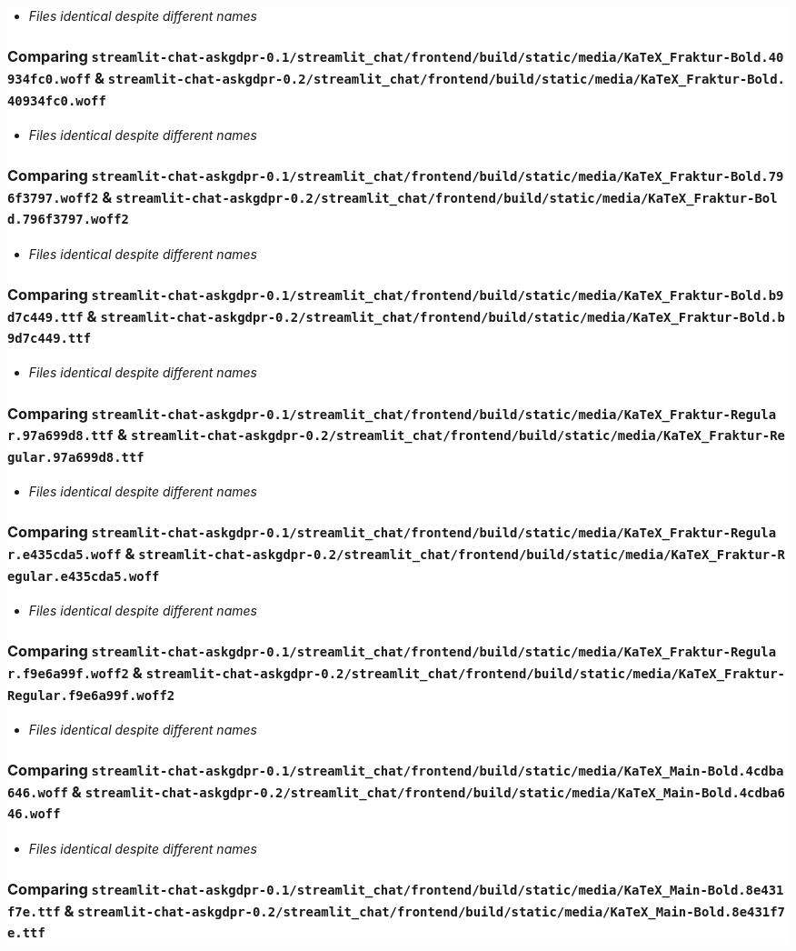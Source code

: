  * *Files identical despite different names*

### Comparing `streamlit-chat-askgdpr-0.1/streamlit_chat/frontend/build/static/media/KaTeX_Fraktur-Bold.40934fc0.woff` & `streamlit-chat-askgdpr-0.2/streamlit_chat/frontend/build/static/media/KaTeX_Fraktur-Bold.40934fc0.woff`

 * *Files identical despite different names*

### Comparing `streamlit-chat-askgdpr-0.1/streamlit_chat/frontend/build/static/media/KaTeX_Fraktur-Bold.796f3797.woff2` & `streamlit-chat-askgdpr-0.2/streamlit_chat/frontend/build/static/media/KaTeX_Fraktur-Bold.796f3797.woff2`

 * *Files identical despite different names*

### Comparing `streamlit-chat-askgdpr-0.1/streamlit_chat/frontend/build/static/media/KaTeX_Fraktur-Bold.b9d7c449.ttf` & `streamlit-chat-askgdpr-0.2/streamlit_chat/frontend/build/static/media/KaTeX_Fraktur-Bold.b9d7c449.ttf`

 * *Files identical despite different names*

### Comparing `streamlit-chat-askgdpr-0.1/streamlit_chat/frontend/build/static/media/KaTeX_Fraktur-Regular.97a699d8.ttf` & `streamlit-chat-askgdpr-0.2/streamlit_chat/frontend/build/static/media/KaTeX_Fraktur-Regular.97a699d8.ttf`

 * *Files identical despite different names*

### Comparing `streamlit-chat-askgdpr-0.1/streamlit_chat/frontend/build/static/media/KaTeX_Fraktur-Regular.e435cda5.woff` & `streamlit-chat-askgdpr-0.2/streamlit_chat/frontend/build/static/media/KaTeX_Fraktur-Regular.e435cda5.woff`

 * *Files identical despite different names*

### Comparing `streamlit-chat-askgdpr-0.1/streamlit_chat/frontend/build/static/media/KaTeX_Fraktur-Regular.f9e6a99f.woff2` & `streamlit-chat-askgdpr-0.2/streamlit_chat/frontend/build/static/media/KaTeX_Fraktur-Regular.f9e6a99f.woff2`

 * *Files identical despite different names*

### Comparing `streamlit-chat-askgdpr-0.1/streamlit_chat/frontend/build/static/media/KaTeX_Main-Bold.4cdba646.woff` & `streamlit-chat-askgdpr-0.2/streamlit_chat/frontend/build/static/media/KaTeX_Main-Bold.4cdba646.woff`

 * *Files identical despite different names*

### Comparing `streamlit-chat-askgdpr-0.1/streamlit_chat/frontend/build/static/media/KaTeX_Main-Bold.8e431f7e.ttf` & `streamlit-chat-askgdpr-0.2/streamlit_chat/frontend/build/static/media/KaTeX_Main-Bold.8e431f7e.ttf`

